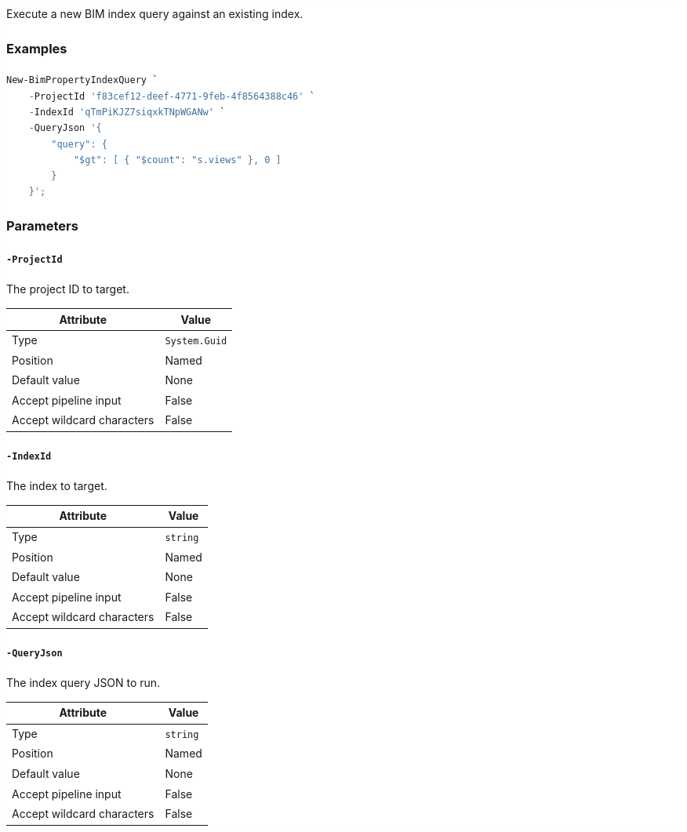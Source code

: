 Execute a new BIM index query against an existing index.

### Examples

```PowerShell
New-BimPropertyIndexQuery `
    -ProjectId 'f83cef12-deef-4771-9feb-4f8564388c46' `
    -IndexId 'qTmPiKJZ7siqxkTNpWGANw' `
    -QueryJson '{
        "query": {
            "$gt": [ { "$count": "s.views" }, 0 ]
        }
    }';
```

### Parameters

#### `-ProjectId`

The project ID to target.

| Attribute                  | Value           |
| -------------------------- |---------------- |
| Type    	                 | `System.Guid`   |
| Position                   | Named           |
| Default value              | None            |
| Accept pipeline input      | False           |
| Accept wildcard characters | False           |

#### `-IndexId`

The index to target.

| Attribute                  | Value           |
| -------------------------- |---------------- |
| Type    	                 | `string`        |
| Position                   | Named           |
| Default value              | None            |
| Accept pipeline input      | False           |
| Accept wildcard characters | False           |

#### `-QueryJson`

The index query JSON to run.

| Attribute                  | Value           |
| -------------------------- |---------------- |
| Type    	                 | `string`        |
| Position                   | Named           |
| Default value              | None            |
| Accept pipeline input      | False           |
| Accept wildcard characters | False           |
